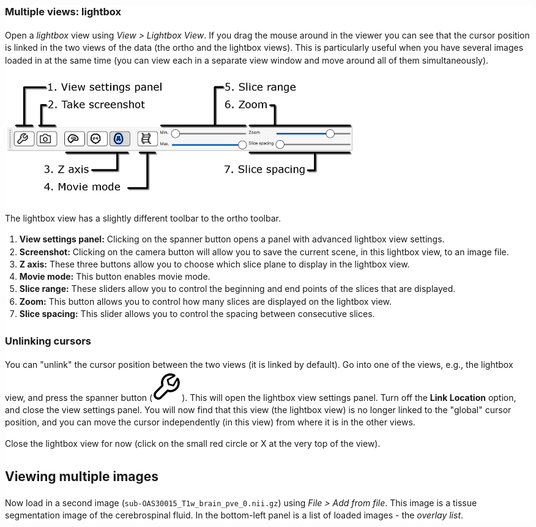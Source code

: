 ### Multiple views: lightbox
Open a _lightbox_ view using _View > Lightbox View_. If
you drag the mouse around in the viewer you can see that the cursor position is linked in the two views of the data (the ortho and the lightbox views). This is particularly useful when you have several images loaded in at the same time (you can view each in a separate view window and move around all of them simultaneously).

<img src="./assets/lightbox_toolbar.png"
     style="vertical-align: middle; height: 210px;"
     alt="Lightbox toolbar"/>


The lightbox view has a slightly different toolbar to the ortho toolbar.

1. **View settings panel:** Clicking on the spanner button opens a panel with advanced lightbox view settings.
1. **Screenshot:** Clicking on the camera button will allow you to save the current scene, in this lightbox view, to an image file.
1. **Z axis:** These three buttons allow you to choose which slice plane to display in the lightbox view.
1. **Movie mode:** This button enables movie mode.
1. **Slice range:** These sliders allow you to control the beginning and end points of the slices that are displayed.
1. **Zoom:** This button allows you to control how many slices are displayed on the lightbox view.
1. **Slice spacing:** This slider allows you to control the spacing between consecutive slices.


### Unlinking cursors

You can &quot;unlink&quot; the cursor position between the two views (it is linked by default). Go into one of the views, e.g., the lightbox view, and press the spanner button (<img src="./assets/spanner_icon.png" alt="spanner" class="icon"/>). This will open the lightbox view settings panel.  Turn off the **Link Location** option, and close the view settings panel. You will now find that this view (the lightbox view) is no longer linked to the &quot;global&quot; cursor position, and you can move the cursor independently (in this view) from where it is in the other views.

Close the lightbox view for now (click on the small red circle or X at the very top of the view).

## Viewing multiple images
Now load in a second image (`sub-OAS30015_T1w_brain_pve_0.nii.gz`) using _File &gt; Add from file_.  This image is a tissue segmentation image of the cerebrospinal fluid. In the bottom-left panel is a list of loaded images - the _overlay list_.
